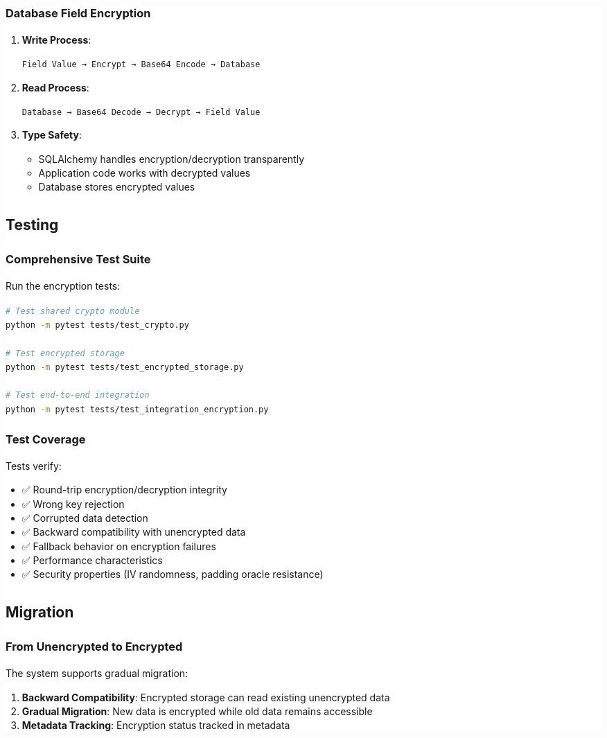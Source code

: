 ### Database Field Encryption

1. **Write Process**:
   ```
   Field Value → Encrypt → Base64 Encode → Database
   ```

2. **Read Process**:
   ```
   Database → Base64 Decode → Decrypt → Field Value
   ```

3. **Type Safety**:
   - SQLAlchemy handles encryption/decryption transparently
   - Application code works with decrypted values
   - Database stores encrypted values

## Testing

### Comprehensive Test Suite

Run the encryption tests:

```bash
# Test shared crypto module
python -m pytest tests/test_crypto.py

# Test encrypted storage
python -m pytest tests/test_encrypted_storage.py

# Test end-to-end integration
python -m pytest tests/test_integration_encryption.py
```

### Test Coverage

Tests verify:
- ✅ Round-trip encryption/decryption integrity
- ✅ Wrong key rejection
- ✅ Corrupted data detection
- ✅ Backward compatibility with unencrypted data
- ✅ Fallback behavior on encryption failures
- ✅ Performance characteristics
- ✅ Security properties (IV randomness, padding oracle resistance)

## Migration

### From Unencrypted to Encrypted

The system supports gradual migration:

1. **Backward Compatibility**: Encrypted storage can read existing unencrypted data
2. **Gradual Migration**: New data is encrypted while old data remains accessible
3. **Metadata Tracking**: Encryption status tracked in metadata
